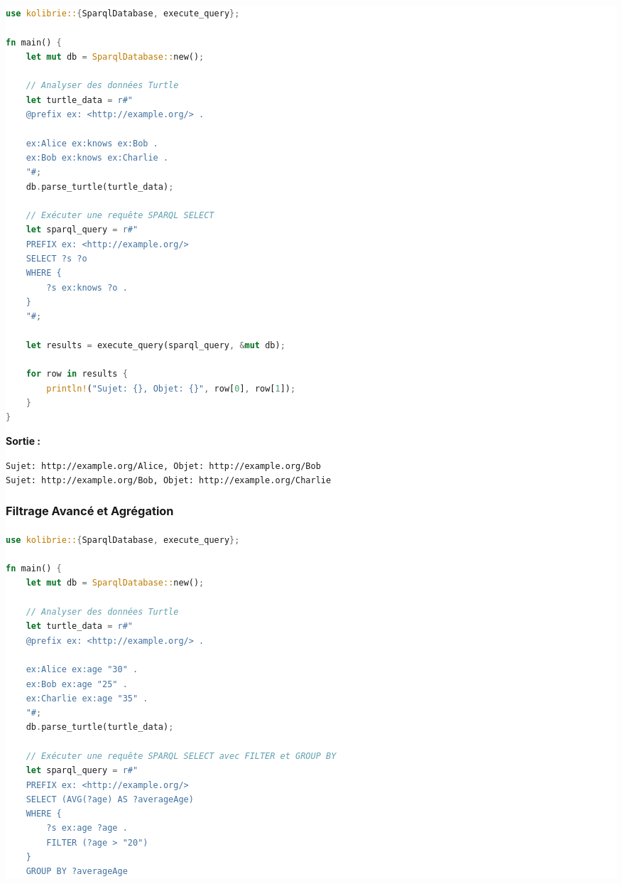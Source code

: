 ```rust
use kolibrie::{SparqlDatabase, execute_query};

fn main() {
    let mut db = SparqlDatabase::new();

    // Analyser des données Turtle
    let turtle_data = r#"
    @prefix ex: <http://example.org/> .

    ex:Alice ex:knows ex:Bob .
    ex:Bob ex:knows ex:Charlie .
    "#;
    db.parse_turtle(turtle_data);

    // Exécuter une requête SPARQL SELECT
    let sparql_query = r#"
    PREFIX ex: <http://example.org/>
    SELECT ?s ?o
    WHERE {
        ?s ex:knows ?o .
    }
    "#;

    let results = execute_query(sparql_query, &mut db);

    for row in results {
        println!("Sujet: {}, Objet: {}", row[0], row[1]);
    }
}
```

**Sortie :**
```
Sujet: http://example.org/Alice, Objet: http://example.org/Bob
Sujet: http://example.org/Bob, Objet: http://example.org/Charlie
```

### Filtrage Avancé et Agrégation

```rust
use kolibrie::{SparqlDatabase, execute_query};

fn main() {
    let mut db = SparqlDatabase::new();

    // Analyser des données Turtle
    let turtle_data = r#"
    @prefix ex: <http://example.org/> .

    ex:Alice ex:age "30" .
    ex:Bob ex:age "25" .
    ex:Charlie ex:age "35" .
    "#;
    db.parse_turtle(turtle_data);

    // Exécuter une requête SPARQL SELECT avec FILTER et GROUP BY
    let sparql_query = r#"
    PREFIX ex: <http://example.org/>
    SELECT (AVG(?age) AS ?averageAge)
    WHERE {
        ?s ex:age ?age .
        FILTER (?age > "20")
    }
    GROUP BY ?averageAge
```
